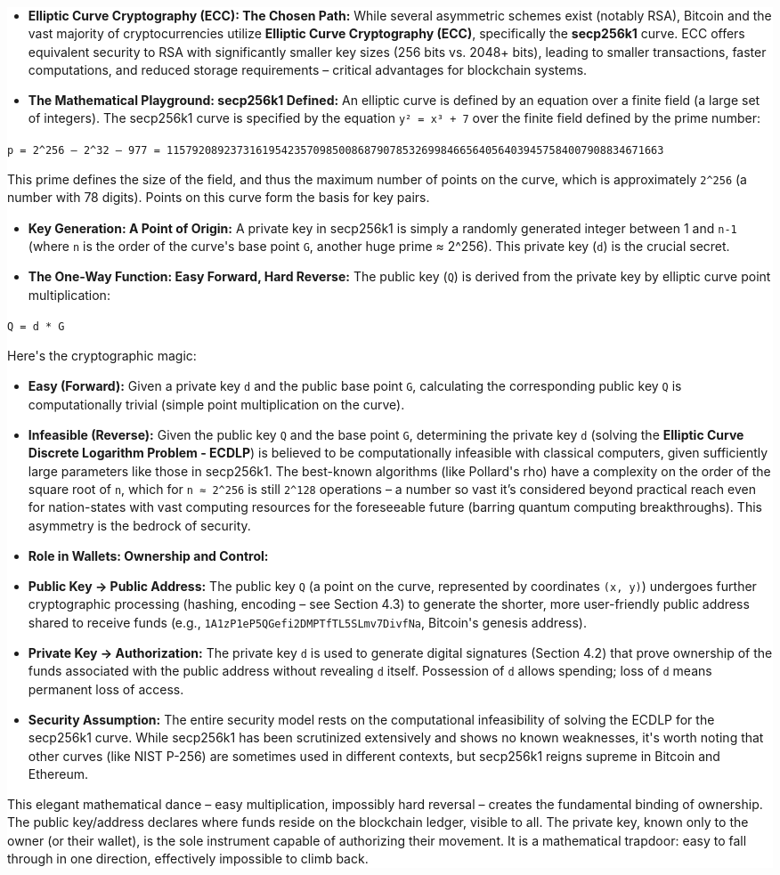 *   **Elliptic Curve Cryptography (ECC): The Chosen Path:** While several asymmetric schemes exist (notably RSA), Bitcoin and the vast majority of cryptocurrencies utilize **Elliptic Curve Cryptography (ECC)**, specifically the **secp256k1** curve. ECC offers equivalent security to RSA with significantly smaller key sizes (256 bits vs. 2048+ bits), leading to smaller transactions, faster computations, and reduced storage requirements – critical advantages for blockchain systems.

*   **The Mathematical Playground: secp256k1 Defined:** An elliptic curve is defined by an equation over a finite field (a large set of integers). The secp256k1 curve is specified by the equation `y² = x³ + 7` over the finite field defined by the prime number:

`p = 2^256 – 2^32 – 977 = 115792089237316195423570985008687907853269984665640564039457584007908834671663`

This prime defines the size of the field, and thus the maximum number of points on the curve, which is approximately `2^256` (a number with 78 digits). Points on this curve form the basis for key pairs.

*   **Key Generation: A Point of Origin:** A private key in secp256k1 is simply a randomly generated integer between 1 and `n-1` (where `n` is the order of the curve's base point `G`, another huge prime ≈ 2^256). This private key (`d`) is the crucial secret.

*   **The One-Way Function: Easy Forward, Hard Reverse:** The public key (`Q`) is derived from the private key by elliptic curve point multiplication:

`Q = d * G`

Here's the cryptographic magic:

*   **Easy (Forward):** Given a private key `d` and the public base point `G`, calculating the corresponding public key `Q` is computationally trivial (simple point multiplication on the curve).

*   **Infeasible (Reverse):** Given the public key `Q` and the base point `G`, determining the private key `d` (solving the **Elliptic Curve Discrete Logarithm Problem - ECDLP**) is believed to be computationally infeasible with classical computers, given sufficiently large parameters like those in secp256k1. The best-known algorithms (like Pollard's rho) have a complexity on the order of the square root of `n`, which for `n ≈ 2^256` is still `2^128` operations – a number so vast it’s considered beyond practical reach even for nation-states with vast computing resources for the foreseeable future (barring quantum computing breakthroughs). This asymmetry is the bedrock of security.

*   **Role in Wallets: Ownership and Control:**

*   **Public Key → Public Address:** The public key `Q` (a point on the curve, represented by coordinates `(x, y)`) undergoes further cryptographic processing (hashing, encoding – see Section 4.3) to generate the shorter, more user-friendly public address shared to receive funds (e.g., `1A1zP1eP5QGefi2DMPTfTL5SLmv7DivfNa`, Bitcoin's genesis address).

*   **Private Key → Authorization:** The private key `d` is used to generate digital signatures (Section 4.2) that prove ownership of the funds associated with the public address without revealing `d` itself. Possession of `d` allows spending; loss of `d` means permanent loss of access.

*   **Security Assumption:** The entire security model rests on the computational infeasibility of solving the ECDLP for the secp256k1 curve. While secp256k1 has been scrutinized extensively and shows no known weaknesses, it's worth noting that other curves (like NIST P-256) are sometimes used in different contexts, but secp256k1 reigns supreme in Bitcoin and Ethereum.

This elegant mathematical dance – easy multiplication, impossibly hard reversal – creates the fundamental binding of ownership. The public key/address declares where funds reside on the blockchain ledger, visible to all. The private key, known only to the owner (or their wallet), is the sole instrument capable of authorizing their movement. It is a mathematical trapdoor: easy to fall through in one direction, effectively impossible to climb back.
